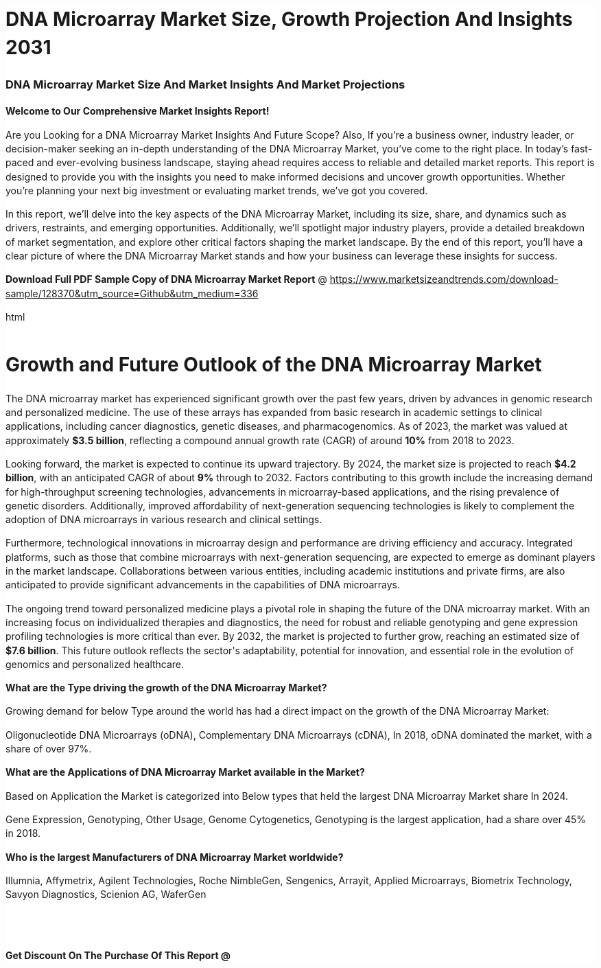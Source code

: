 <h1> DNA Microarray Market Size, Growth Projection And Insights 2031</h1><div class="" data-test-id=""><h3><span class="">DNA Microarray Market Size And Market Insights And Market Projections</span></h3></div><div class="" data-test-id=""><p><strong>Welcome to Our Comprehensive Market Insights Report!</strong></p><p>Are you Looking for a DNA Microarray Market Insights And Future Scope? Also, If you&rsquo;re a business owner, industry leader, or decision-maker seeking an in-depth understanding of the DNA Microarray Market, you&rsquo;ve come to the right place. In today&rsquo;s fast-paced and ever-evolving business landscape, staying ahead requires access to reliable and detailed market reports. This report is designed to provide you with the insights you need to make informed decisions and uncover growth opportunities. Whether you&rsquo;re planning your next big investment or evaluating market trends, we&rsquo;ve got you covered.</p><p>In this report, we&rsquo;ll delve into the key aspects of the DNA Microarray Market, including its size, share, and dynamics such as drivers, restraints, and emerging opportunities. Additionally, we&rsquo;ll spotlight major industry players, provide a detailed breakdown of market segmentation, and explore other critical factors shaping the market landscape. By the end of this report, you&rsquo;ll have a clear picture of where the DNA Microarray Market stands and how your business can leverage these insights for success.</p><p><strong>Download Full PDF Sample Copy of DNA Microarray Market Report</strong> @ <a href="https://www.marketsizeandtrends.com/download-sample/128370&utm_source=Github&utm_medium=336" target="_blank">https://www.marketsizeandtrends.com/download-sample/128370&utm_source=Github&utm_medium=336</a></p></div><div class="" data-test-id=""><p><span class="">html<!DOCTYPE html><html lang="en"><head>    <meta charset="UTF-8">    <title>DNA Microarray Market Outlook</title></head><body>    <h1>Growth and Future Outlook of the DNA Microarray Market</h1>    <p>        The DNA microarray market has experienced significant growth over the past few years, driven by advances in genomic research and personalized medicine. The use of these arrays has expanded from basic research in academic settings to clinical applications, including cancer diagnostics, genetic diseases, and pharmacogenomics. As of 2023, the market was valued at approximately <strong>$3.5 billion</strong>, reflecting a compound annual growth rate (CAGR) of around <strong>10%</strong> from 2018 to 2023.    </p>    <p>        Looking forward, the market is expected to continue its upward trajectory. By 2024, the market size is projected to reach <strong>$4.2 billion</strong>, with an anticipated CAGR of about <strong>9%</strong> through to 2032. Factors contributing to this growth include the increasing demand for high-throughput screening technologies, advancements in microarray-based applications, and the rising prevalence of genetic disorders. Additionally, improved affordability of next-generation sequencing technologies is likely to complement the adoption of DNA microarrays in various research and clinical settings.    </p>    <p>        <strong></strong>    </p>    <p>        Furthermore, technological innovations in microarray design and performance are driving efficiency and accuracy. Integrated platforms, such as those that combine microarrays with next-generation sequencing, are expected to emerge as dominant players in the market landscape. Collaborations between various entities, including academic institutions and private firms, are also anticipated to provide significant advancements in the capabilities of DNA microarrays.    </p>    <p>        The ongoing trend toward personalized medicine plays a pivotal role in shaping the future of the DNA microarray market. With an increasing focus on individualized therapies and diagnostics, the need for robust and reliable genotyping and gene expression profiling technologies is more critical than ever. By 2032, the market is projected to further grow, reaching an estimated size of <strong>$7.6 billion</strong>. This future outlook reflects the sector's adaptability, potential for innovation, and essential role in the evolution of genomics and personalized healthcare.    </p></body></html></span></p><p><strong><span class="">What are the&nbsp;Type driving the growth of the DNA Microarray Market?</span></strong></p></div><div class="" data-test-id=""><p><span class="">Growing demand for below Type around the world has had a direct impact on the growth of the DNA Microarray Market:</span></p></div><div class="" data-test-id=""><p>Oligonucleotide DNA Microarrays (oDNA), Complementary DNA Microarrays (cDNA), In 2018, oDNA dominated the market, with a share of over 97%.</p><p><span class=""><strong>What are the&nbsp;Applications&nbsp;of DNA Microarray Market available in the Market?</strong></span></p></div><div class="" data-test-id=""><p><span class="">Based on Application the Market is categorized into Below types that held the largest DNA Microarray Market share In 2024.</span></p></div><div class="" data-test-id=""><p><span class="">Gene Expression, Genotyping, Other Usage, Genome Cytogenetics, Genotyping is the largest application, had a share over 45% in 2018.</span></p><p><span class=""><strong>Who is the largest Manufacturers of DNA Microarray Market worldwide?</strong></span></p></div><div class="" data-test-id=""><p><span class="">Illumnia, Affymetrix, Agilent Technologies, Roche NimbleGen, Sengenics, Arrayit, Applied Microarrays, Biometrix Technology, Savyon Diagnostics, Scienion AG, WaferGen</span></p></div><div class="" data-test-id="">&nbsp;</div><div class="" data-test-id="">&nbsp;</div><div class="" data-test-id=""><p><span class=""><strong>Get Discount On The Purchase Of This Report @</strong>